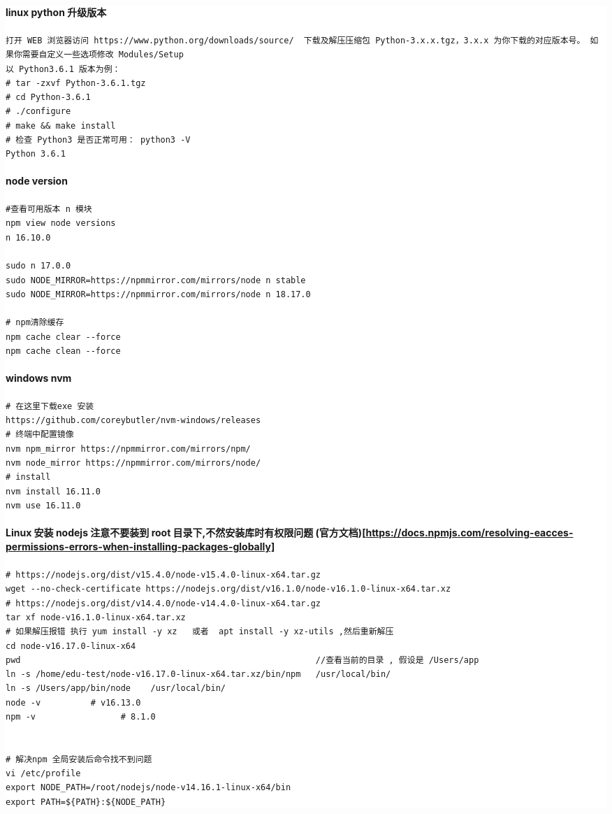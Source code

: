 #### linux python 升级版本
```shell
打开 WEB 浏览器访问 https://www.python.org/downloads/source/  下载及解压压缩包 Python-3.x.x.tgz，3.x.x 为你下载的对应版本号。 如果你需要自定义一些选项修改 Modules/Setup
以 Python3.6.1 版本为例：
# tar -zxvf Python-3.6.1.tgz
# cd Python-3.6.1
# ./configure
# make && make install
# 检查 Python3 是否正常可用： python3 -V
Python 3.6.1
```

#### node version
```shell
#查看可用版本 n 模块
npm view node versions
n 16.10.0

sudo n 17.0.0 
sudo NODE_MIRROR=https://npmmirror.com/mirrors/node n stable
sudo NODE_MIRROR=https://npmmirror.com/mirrors/node n 18.17.0

# npm清除缓存
npm cache clear --force 
npm cache clean --force 
```

#### windows nvm
```shell
# 在这里下载exe 安装
https://github.com/coreybutler/nvm-windows/releases  
# 终端中配置镜像 
nvm npm_mirror https://npmmirror.com/mirrors/npm/
nvm node_mirror https://npmmirror.com/mirrors/node/
# install 
nvm install 16.11.0  
nvm use 16.11.0
```

#### Linux 安装 nodejs   注意不要装到 root 目录下,不然安装库时有权限问题 (官方文档)[https://docs.npmjs.com/resolving-eacces-permissions-errors-when-installing-packages-globally]
```shell
# https://nodejs.org/dist/v15.4.0/node-v15.4.0-linux-x64.tar.gz
wget --no-check-certificate https://nodejs.org/dist/v16.1.0/node-v16.1.0-linux-x64.tar.xz
# https://nodejs.org/dist/v14.4.0/node-v14.4.0-linux-x64.tar.gz
tar xf node-v16.1.0-linux-x64.tar.xz
# 如果解压报错 执行 yum install -y xz   或者  apt install -y xz-utils ,然后重新解压
cd node-v16.17.0-linux-x64
pwd                                                           //查看当前的目录 , 假设是 /Users/app
ln -s /home/edu-test/node-v16.17.0-linux-x64.tar.xz/bin/npm   /usr/local/bin/ 
ln -s /Users/app/bin/node    /usr/local/bin/
node -v          # v16.13.0
npm -v				   # 8.1.0


# 解决npm 全局安装后命令找不到问题 
vi /etc/profile
export NODE_PATH=/root/nodejs/node-v14.16.1-linux-x64/bin
export PATH=${PATH}:${NODE_PATH}
```
